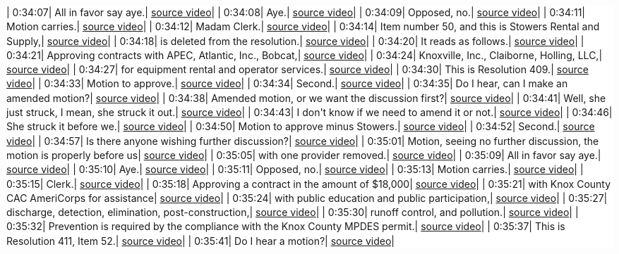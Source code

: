 | 0:34:07| All in favor say aye.| [source video](https://archive.org/details/CoComWS170619?start=2047)|
| 0:34:08| Aye.| [source video](https://archive.org/details/CoComWS170619?start=2048)|
| 0:34:09| Opposed, no.| [source video](https://archive.org/details/CoComWS170619?start=2049)|
| 0:34:11| Motion carries.| [source video](https://archive.org/details/CoComWS170619?start=2051)|
| 0:34:12| Madam Clerk.| [source video](https://archive.org/details/CoComWS170619?start=2052)|
| 0:34:14| Item number 50, and this is Stowers Rental and Supply,| [source video](https://archive.org/details/CoComWS170619?start=2054)|
| 0:34:18| is deleted from the resolution.| [source video](https://archive.org/details/CoComWS170619?start=2058)|
| 0:34:20| It reads as follows.| [source video](https://archive.org/details/CoComWS170619?start=2060)|
| 0:34:21| Approving contracts with APEC, Atlantic, Inc., Bobcat,| [source video](https://archive.org/details/CoComWS170619?start=2061)|
| 0:34:24| Knoxville, Inc., Claiborne, Holling, LLC,| [source video](https://archive.org/details/CoComWS170619?start=2064)|
| 0:34:27| for equipment rental and operator services.| [source video](https://archive.org/details/CoComWS170619?start=2067)|
| 0:34:30| This is Resolution 409.| [source video](https://archive.org/details/CoComWS170619?start=2070)|
| 0:34:33| Motion to approve.| [source video](https://archive.org/details/CoComWS170619?start=2073)|
| 0:34:34| Second.| [source video](https://archive.org/details/CoComWS170619?start=2074)|
| 0:34:35| Do I hear, can I make an amended motion?| [source video](https://archive.org/details/CoComWS170619?start=2075)|
| 0:34:38| Amended motion, or we want the discussion first?| [source video](https://archive.org/details/CoComWS170619?start=2078)|
| 0:34:41| Well, she just struck, I mean, she struck it out.| [source video](https://archive.org/details/CoComWS170619?start=2081)|
| 0:34:43| I don't know if we need to amend it or not.| [source video](https://archive.org/details/CoComWS170619?start=2083)|
| 0:34:46| She struck it before we.| [source video](https://archive.org/details/CoComWS170619?start=2086)|
| 0:34:50| Motion to approve minus Stowers.| [source video](https://archive.org/details/CoComWS170619?start=2090)|
| 0:34:52| Second.| [source video](https://archive.org/details/CoComWS170619?start=2092)|
| 0:34:57| Is there anyone wishing further discussion?| [source video](https://archive.org/details/CoComWS170619?start=2097)|
| 0:35:01| Motion, seeing no further discussion, the motion is properly before us| [source video](https://archive.org/details/CoComWS170619?start=2101)|
| 0:35:05| with one provider removed.| [source video](https://archive.org/details/CoComWS170619?start=2105)|
| 0:35:09| All in favor say aye.| [source video](https://archive.org/details/CoComWS170619?start=2109)|
| 0:35:10| Aye.| [source video](https://archive.org/details/CoComWS170619?start=2110)|
| 0:35:11| Opposed, no.| [source video](https://archive.org/details/CoComWS170619?start=2111)|
| 0:35:13| Motion carries.| [source video](https://archive.org/details/CoComWS170619?start=2113)|
| 0:35:15| Clerk.| [source video](https://archive.org/details/CoComWS170619?start=2115)|
| 0:35:18| Approving a contract in the amount of $18,000| [source video](https://archive.org/details/CoComWS170619?start=2118)|
| 0:35:21| with Knox County CAC AmeriCorps for assistance| [source video](https://archive.org/details/CoComWS170619?start=2121)|
| 0:35:24| with public education and public participation,| [source video](https://archive.org/details/CoComWS170619?start=2124)|
| 0:35:27| discharge, detection, elimination, post-construction,| [source video](https://archive.org/details/CoComWS170619?start=2127)|
| 0:35:30| runoff control, and pollution.| [source video](https://archive.org/details/CoComWS170619?start=2130)|
| 0:35:32| Prevention is required by the compliance with the Knox County MPDES permit.| [source video](https://archive.org/details/CoComWS170619?start=2132)|
| 0:35:37| This is Resolution 411, Item 52.| [source video](https://archive.org/details/CoComWS170619?start=2137)|
| 0:35:41| Do I hear a motion?| [source video](https://archive.org/details/CoComWS170619?start=2141)|